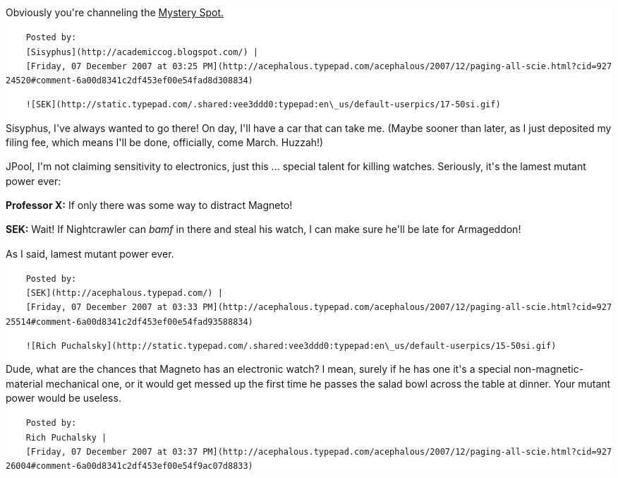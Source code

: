 		

Obviously you're channeling the  [Mystery Spot.](http://www.mysteryspot.com/)

	

		Posted by:
		[Sisyphus](http://academiccog.blogspot.com/) |
		[Friday, 07 December 2007 at 03:25 PM](http://acephalous.typepad.com/acephalous/2007/12/paging-all-scie.html?cid=92724520#comment-6a00d8341c2df453ef00e54fad8d308834)

[]()

	

		![SEK](http://static.typepad.com/.shared:vee3ddd0:typepad:en\_us/default-userpics/17-50si.gif)
	

	

		

Sisyphus, I've always wanted to go there!  On day, I'll have a car that can take me.  (Maybe sooner than later, as I just deposited my filing fee, which means I'll be done, officially, come March.  Huzzah!)  

JPool, I'm not claiming sensitivity to electronics, just this ... special talent for killing watches.  Seriously, it's the lamest mutant power ever:

**Professor X:** If only there was some way to distract Magneto!

**SEK:** Wait!  If Nightcrawler can _bamf_ in there and steal his watch, I can make sure he'll be late for Armageddon!

As I said, lamest mutant power ever.

	

		Posted by:
		[SEK](http://acephalous.typepad.com/) |
		[Friday, 07 December 2007 at 03:33 PM](http://acephalous.typepad.com/acephalous/2007/12/paging-all-scie.html?cid=92725514#comment-6a00d8341c2df453ef00e54fad93588834)

[]()

	

		![Rich Puchalsky](http://static.typepad.com/.shared:vee3ddd0:typepad:en\_us/default-userpics/15-50si.gif)
	

	

		

Dude, what are the chances that Magneto has an electronic watch?  I mean, surely if he has one it's a special non-magnetic-material mechanical one, or it would get messed up the first time he passes the salad bowl across the table at dinner.  Your mutant power would be useless.

	

		Posted by:
		Rich Puchalsky |
		[Friday, 07 December 2007 at 03:37 PM](http://acephalous.typepad.com/acephalous/2007/12/paging-all-scie.html?cid=92726004#comment-6a00d8341c2df453ef00e54f9ac07d8833)

[]()
